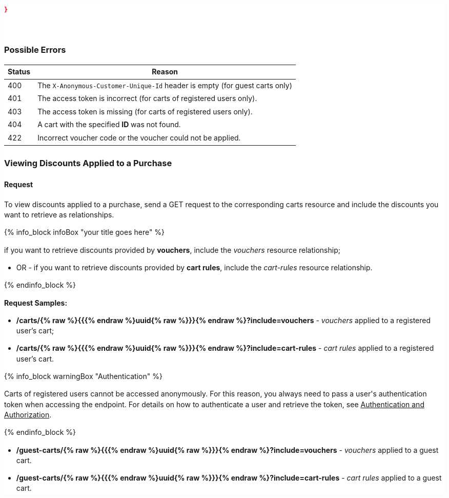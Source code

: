 ```json
}
```
</br>
</details>
    
### Possible Errors

| Status | Reason |
| --- | --- |
| 400 | The `X-Anonymous-Customer-Unique-Id` header is empty (for guest carts only) |
| 401 | The access token is incorrect (for carts of registered users only). |
| 403 | The access token is missing (for carts of registered users only). |
| 404 | A cart with the specified **ID** was not found. |
| 422 | Incorrect voucher code or the voucher could not be applied. |
    
### Viewing Discounts Applied to a Purchase

#### Request
To view discounts applied to a purchase, send a GET request to the corresponding carts resource and include the discounts you want to retrieve as relationships.
    
{% info_block infoBox "your title goes here" %}

if you want to retrieve discounts provided by **vouchers**, include the *vouchers* resource relationship;
- OR -
if you want to retrieve discounts provided by **cart rules**, include the *cart-rules* resource relationship.

{% endinfo_block %}
    
**Request Samples:**

* **/carts/{% raw %}{{{% endraw %}uuid{% raw %}}}{% endraw %}?include=vouchers** - *vouchers* applied to a registered user’s cart;

* **/carts/{% raw %}{{{% endraw %}uuid{% raw %}}}{% endraw %}?include=cart-rules** - *cart rules* applied to a registered user’s cart.
    
{% info_block warningBox "Authentication" %}

Carts of registered users cannot be accessed anonymously. For this reason, you always need to pass a user's authentication token when accessing the endpoint. For details on how to authenticate a user and retrieve the token, see [Authentication and Authorization](/docs/scos/dev/glue-api/202001.0/glue-api-storefront-guides/authentication-and-authorization.html).

{% endinfo_block %}
    
* **/guest-carts/{% raw %}{{{% endraw %}uuid{% raw %}}}{% endraw %}?include=vouchers** - *vouchers* applied to a guest cart.

* **/guest-carts/{% raw %}{{{% endraw %}uuid{% raw %}}}{% endraw %}?include=cart-rules** - *cart rules* applied to a guest cart.
    